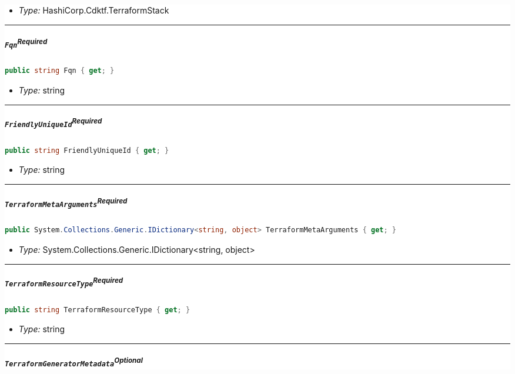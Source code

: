 - *Type:* HashiCorp.Cdktf.TerraformStack

---

##### `Fqn`<sup>Required</sup> <a name="Fqn" id="rhizo-co-terraform-provider-oci.serviceMeshIngressGateway.ServiceMeshIngressGateway.property.fqn"></a>

```csharp
public string Fqn { get; }
```

- *Type:* string

---

##### `FriendlyUniqueId`<sup>Required</sup> <a name="FriendlyUniqueId" id="rhizo-co-terraform-provider-oci.serviceMeshIngressGateway.ServiceMeshIngressGateway.property.friendlyUniqueId"></a>

```csharp
public string FriendlyUniqueId { get; }
```

- *Type:* string

---

##### `TerraformMetaArguments`<sup>Required</sup> <a name="TerraformMetaArguments" id="rhizo-co-terraform-provider-oci.serviceMeshIngressGateway.ServiceMeshIngressGateway.property.terraformMetaArguments"></a>

```csharp
public System.Collections.Generic.IDictionary<string, object> TerraformMetaArguments { get; }
```

- *Type:* System.Collections.Generic.IDictionary<string, object>

---

##### `TerraformResourceType`<sup>Required</sup> <a name="TerraformResourceType" id="rhizo-co-terraform-provider-oci.serviceMeshIngressGateway.ServiceMeshIngressGateway.property.terraformResourceType"></a>

```csharp
public string TerraformResourceType { get; }
```

- *Type:* string

---

##### `TerraformGeneratorMetadata`<sup>Optional</sup> <a name="TerraformGeneratorMetadata" id="rhizo-co-terraform-provider-oci.serviceMeshIngressGateway.ServiceMeshIngressGateway.property.terraformGeneratorMetadata"></a>
